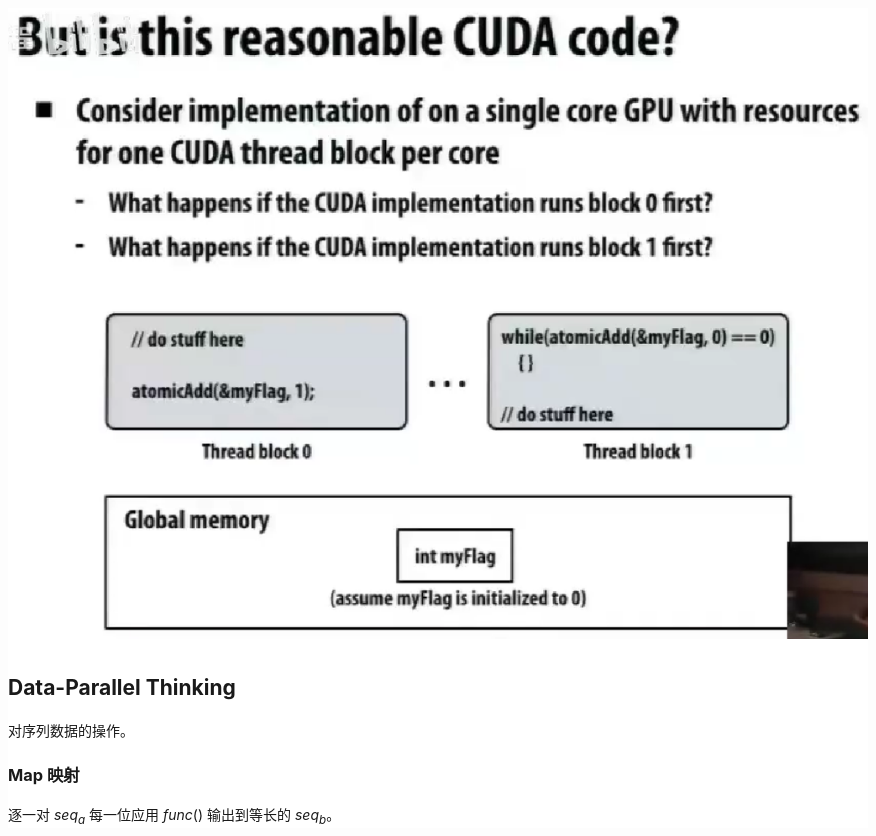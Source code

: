 ![CUDA code](figures/image-20250722223702220.png)

## Data-Parallel Thinking

对序列数据的操作。

### Map 映射

逐一对 $seq_a$ 每一位应用 $func()$ 输出到等长的 $seq_b$。
